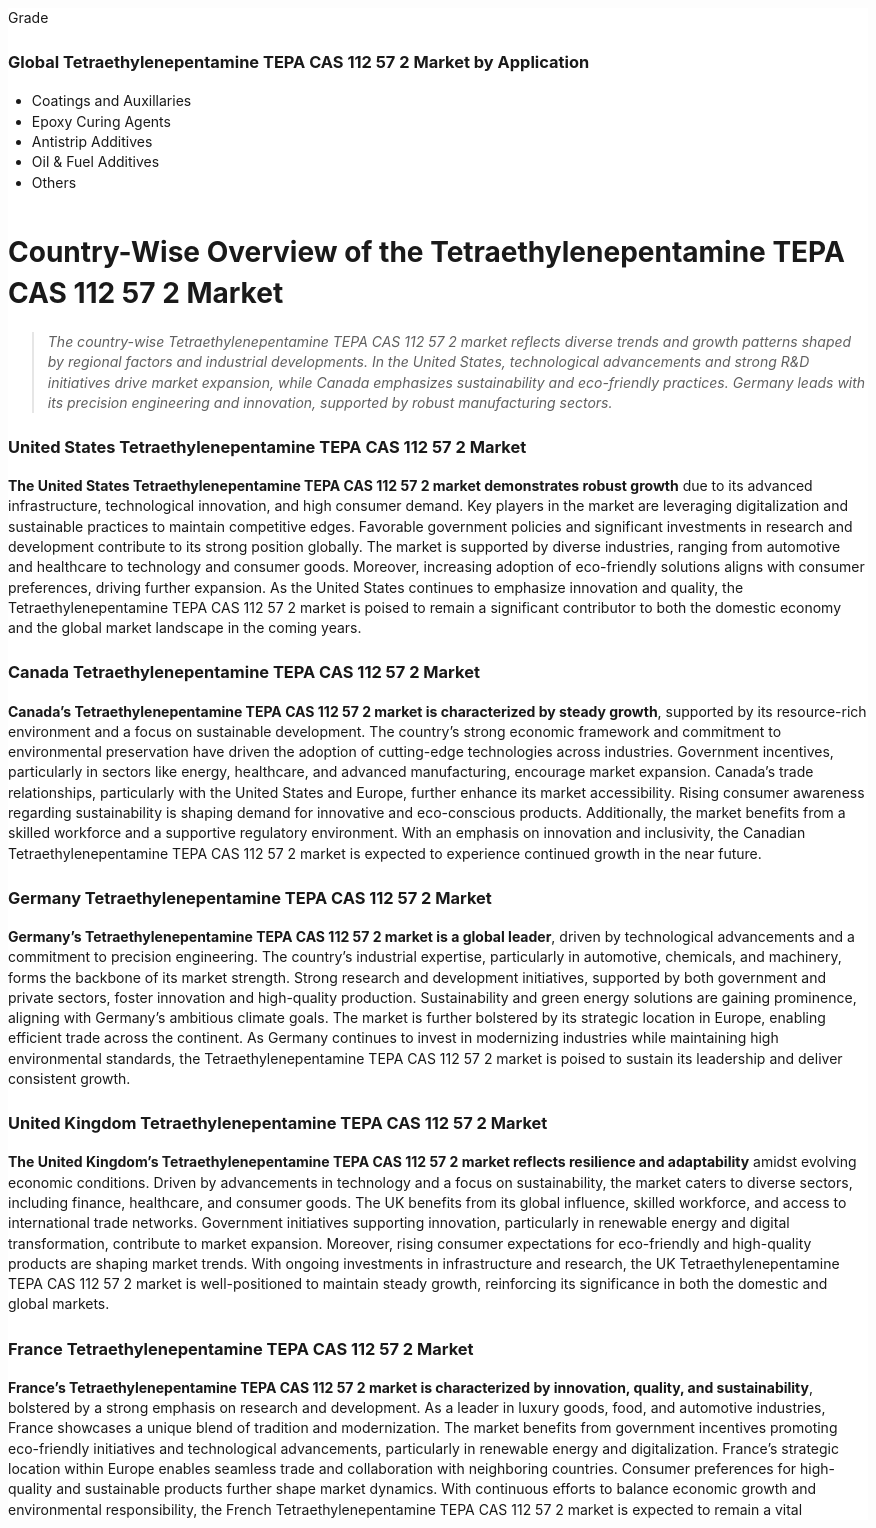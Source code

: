 Grade</li></ul><h3>Global Tetraethylenepentamine TEPA CAS 112 57 2 Market by Application</h3><ul><li>Coatings and Auxillaries</li><li> Epoxy Curing Agents</li><li> Antistrip Additives</li><li> Oil & Fuel Additives</li><li> Others</li></ul><h1><span class="">Country-Wise Overview of the Tetraethylenepentamine TEPA CAS 112 57 2 Market<br /></span></h1><blockquote><p><em><span class="">The country-wise Tetraethylenepentamine TEPA CAS 112 57 2 market reflects diverse trends and growth patterns shaped by regional factors and industrial developments. In the United States, technological advancements and strong R&amp;D initiatives drive market expansion, while Canada emphasizes sustainability and eco-friendly practices. Germany leads with its precision engineering and innovation, supported by robust manufacturing sectors.</span></em></p></blockquote><h3><strong>United States Tetraethylenepentamine TEPA CAS 112 57 2 Market</strong></h3><p><strong>The United States Tetraethylenepentamine TEPA CAS 112 57 2 market demonstrates robust growth</strong> due to its advanced infrastructure, technological innovation, and high consumer demand. Key players in the market are leveraging digitalization and sustainable practices to maintain competitive edges. Favorable government policies and significant investments in research and development contribute to its strong position globally. The market is supported by diverse industries, ranging from automotive and healthcare to technology and consumer goods. Moreover, increasing adoption of eco-friendly solutions aligns with consumer preferences, driving further expansion. As the United States continues to emphasize innovation and quality, the Tetraethylenepentamine TEPA CAS 112 57 2 market is poised to remain a significant contributor to both the domestic economy and the global market landscape in the coming years.</p><h3><strong>Canada Tetraethylenepentamine TEPA CAS 112 57 2 Market</strong></h3><p><strong>Canada&rsquo;s Tetraethylenepentamine TEPA CAS 112 57 2 market is characterized by steady growth</strong>, supported by its resource-rich environment and a focus on sustainable development. The country&rsquo;s strong economic framework and commitment to environmental preservation have driven the adoption of cutting-edge technologies across industries. Government incentives, particularly in sectors like energy, healthcare, and advanced manufacturing, encourage market expansion. Canada&rsquo;s trade relationships, particularly with the United States and Europe, further enhance its market accessibility. Rising consumer awareness regarding sustainability is shaping demand for innovative and eco-conscious products. Additionally, the market benefits from a skilled workforce and a supportive regulatory environment. With an emphasis on innovation and inclusivity, the Canadian Tetraethylenepentamine TEPA CAS 112 57 2 market is expected to experience continued growth in the near future.</p><h3><strong>Germany Tetraethylenepentamine TEPA CAS 112 57 2 Market</strong></h3><p><strong>Germany&rsquo;s Tetraethylenepentamine TEPA CAS 112 57 2 market is a global leader</strong>, driven by technological advancements and a commitment to precision engineering. The country&rsquo;s industrial expertise, particularly in automotive, chemicals, and machinery, forms the backbone of its market strength. Strong research and development initiatives, supported by both government and private sectors, foster innovation and high-quality production. Sustainability and green energy solutions are gaining prominence, aligning with Germany&rsquo;s ambitious climate goals. The market is further bolstered by its strategic location in Europe, enabling efficient trade across the continent. As Germany continues to invest in modernizing industries while maintaining high environmental standards, the Tetraethylenepentamine TEPA CAS 112 57 2 market is poised to sustain its leadership and deliver consistent growth.</p><h3><strong>United Kingdom Tetraethylenepentamine TEPA CAS 112 57 2 Market</strong></h3><p><strong>The United Kingdom&rsquo;s Tetraethylenepentamine TEPA CAS 112 57 2 market reflects resilience and adaptability</strong> amidst evolving economic conditions. Driven by advancements in technology and a focus on sustainability, the market caters to diverse sectors, including finance, healthcare, and consumer goods. The UK benefits from its global influence, skilled workforce, and access to international trade networks. Government initiatives supporting innovation, particularly in renewable energy and digital transformation, contribute to market expansion. Moreover, rising consumer expectations for eco-friendly and high-quality products are shaping market trends. With ongoing investments in infrastructure and research, the UK Tetraethylenepentamine TEPA CAS 112 57 2 market is well-positioned to maintain steady growth, reinforcing its significance in both the domestic and global markets.</p><h3><strong>France Tetraethylenepentamine TEPA CAS 112 57 2 Market</strong></h3><p><strong>France&rsquo;s Tetraethylenepentamine TEPA CAS 112 57 2 market is characterized by innovation, quality, and sustainability</strong>, bolstered by a strong emphasis on research and development. As a leader in luxury goods, food, and automotive industries, France showcases a unique blend of tradition and modernization. The market benefits from government incentives promoting eco-friendly initiatives and technological advancements, particularly in renewable energy and digitalization. France&rsquo;s strategic location within Europe enables seamless trade and collaboration with neighboring countries. Consumer preferences for high-quality and sustainable products further shape market dynamics. With continuous efforts to balance economic growth and environmental responsibility, the French Tetraethylenepentamine TEPA CAS 112 57 2 market is expected to remain a vital